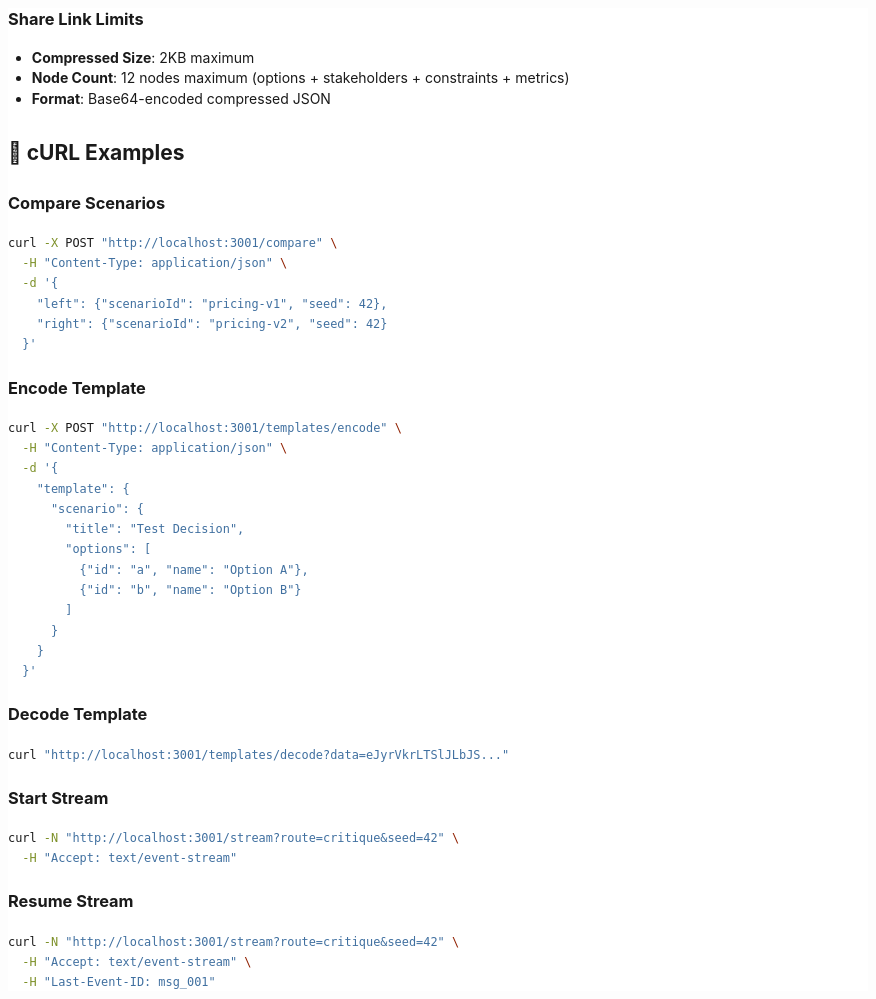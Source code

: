 ### Share Link Limits
- **Compressed Size**: 2KB maximum
- **Node Count**: 12 nodes maximum (options + stakeholders + constraints + metrics)
- **Format**: Base64-encoded compressed JSON

## 🧪 cURL Examples

### Compare Scenarios
```bash
curl -X POST "http://localhost:3001/compare" \
  -H "Content-Type: application/json" \
  -d '{
    "left": {"scenarioId": "pricing-v1", "seed": 42},
    "right": {"scenarioId": "pricing-v2", "seed": 42}
  }'
```

### Encode Template
```bash
curl -X POST "http://localhost:3001/templates/encode" \
  -H "Content-Type: application/json" \
  -d '{
    "template": {
      "scenario": {
        "title": "Test Decision",
        "options": [
          {"id": "a", "name": "Option A"},
          {"id": "b", "name": "Option B"}
        ]
      }
    }
  }'
```

### Decode Template
```bash
curl "http://localhost:3001/templates/decode?data=eJyrVkrLTSlJLbJS..."
```

### Start Stream
```bash
curl -N "http://localhost:3001/stream?route=critique&seed=42" \
  -H "Accept: text/event-stream"
```

### Resume Stream
```bash
curl -N "http://localhost:3001/stream?route=critique&seed=42" \
  -H "Accept: text/event-stream" \
  -H "Last-Event-ID: msg_001"
```
